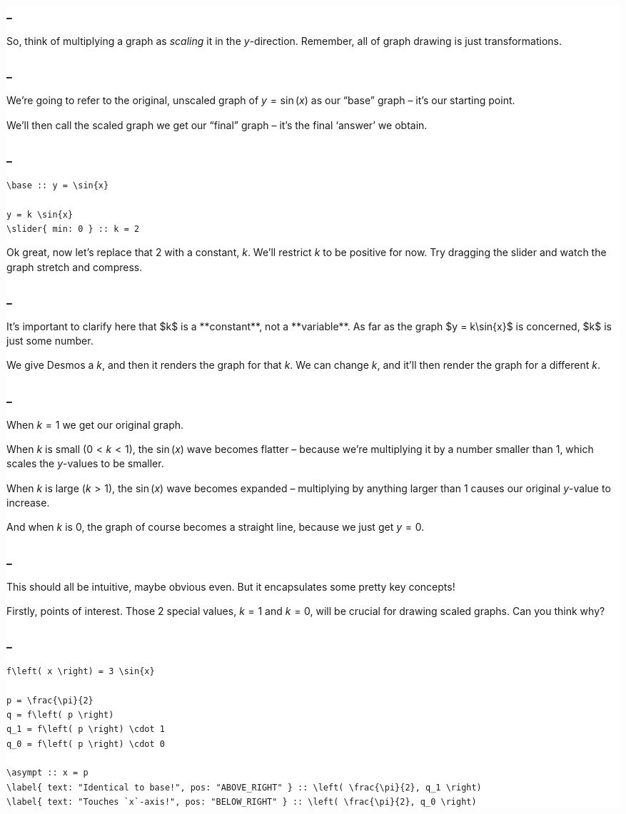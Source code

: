 ### _
So, think of multiplying a graph as *scaling* it in the $y$-direction. Remember, all of graph drawing is just transformations.

### _
We’re going to refer to the original, unscaled graph of $y = \sin(x)$ as our “base” graph – it’s our starting point.

We’ll then call the scaled graph we get our “final” graph – it’s the final ‘answer’ we obtain.

### _
```desmos
\base :: y = \sin{x}

y = k \sin{x}
\slider{ min: 0 } :: k = 2
```

Ok great, now let’s replace that $2$ with a constant, $k$. We’ll restrict $k$ to be positive for now. Try dragging the slider and watch the graph stretch and compress.

### _
<aside class="note"></aside>
It’s important to clarify here that $k$ is a **constant**, not a **variable**. As far as the graph $y = k\sin{x}$ is concerned, $k$ is just some number.

We give Desmos a $k$, and then it renders the graph for that $k$. We can change $k$, and it’ll then render the graph for a different $k$.

### _
When $k = 1$ we get our original graph.

When $k$ is small ($0 < k < 1$), the $\sin(x)$ wave becomes flatter – because we’re multiplying it by a number smaller than $1$, which scales the $y$-values to be smaller.

When $k$ is large ($k > 1$), the $\sin(x)$ wave becomes expanded – multiplying by anything larger than $1$ causes our original $y$-value to increase.

And when $k$ is $0$, the graph of course becomes a straight line, because we just get $y = 0$.

### _
This should all be intuitive, maybe obvious even. But it encapsulates some pretty key concepts!

Firstly, points of interest. Those 2 special values, $k = 1$ and $k = 0$, will be crucial for drawing scaled graphs. Can you think why?

### _
```desmos
f\left( x \right) = 3 \sin{x}

p = \frac{\pi}{2}
q = f\left( p \right)
q_1 = f\left( p \right) \cdot 1
q_0 = f\left( p \right) \cdot 0

\asympt :: x = p
\label{ text: "Identical to base!", pos: "ABOVE_RIGHT" } :: \left( \frac{\pi}{2}, q_1 \right)
\label{ text: "Touches `x`-axis!", pos: "BELOW_RIGHT" } :: \left( \frac{\pi}{2}, q_0 \right)
```
